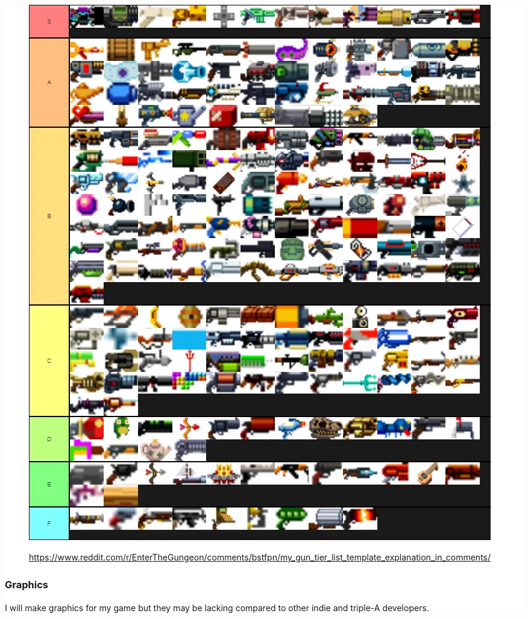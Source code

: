 <figure><img src="../.gitbook/assets/image (1) (1) (1) (1) (1) (1) (1).png" alt=""><figcaption><p><a href="https://www.reddit.com/r/EnterTheGungeon/comments/bstfpn/my_gun_tier_list_template_explanation_in_comments/">https://www.reddit.com/r/EnterTheGungeon/comments/bstfpn/my_gun_tier_list_template_explanation_in_comments/</a></p></figcaption></figure>

### Graphics

I will make graphics for my game but they may be lacking compared to other indie and triple-A developers.

